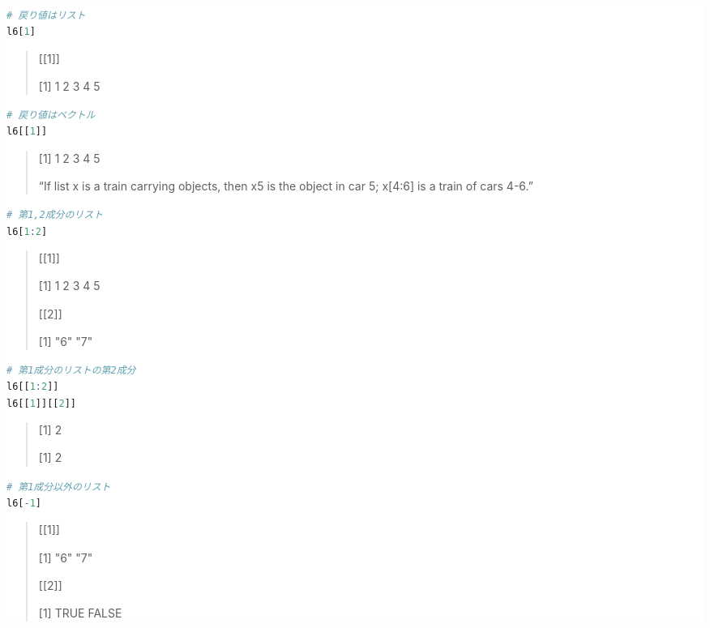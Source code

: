 ```r
# 戻り値はリスト
l6[1]
```

> [[1]]
>
> [1] 1 2 3 4 5

```r
# 戻り値はベクトル
l6[[1]]
```

> [1] 1 2 3 4 5
>
> “If list x is a train carrying objects, then x5 is the object in car 5; x[4:6] is a train of cars 4-6.”

```r
# 第1,2成分のリスト
l6[1:2]
```

> [[1]]
>
> [1] 1 2 3 4 5
>
>
>
> [[2]]
>
> [1] "6" "7"

```r
# 第1成分のリストの第2成分
l6[[1:2]]
l6[[1]][[2]]
```

> [1] 2
>
> [1] 2

```r
# 第1成分以外のリスト
l6[-1]
```

> [[1]]
>
> [1] "6" "7"
>
>
>
> [[2]]
>
> [1]  TRUE FALSE
